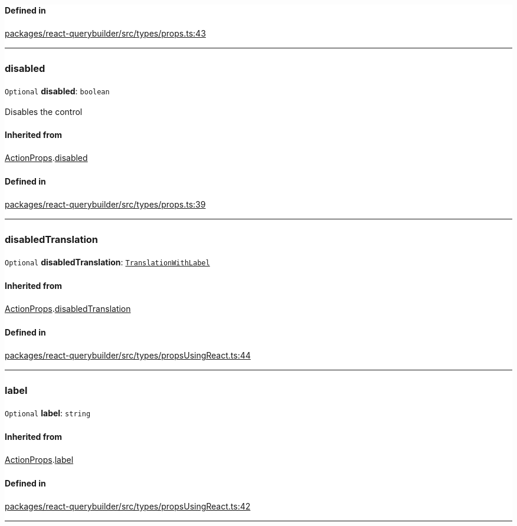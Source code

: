 #### Defined in

[packages/react-querybuilder/src/types/props.ts:43](https://github.com/react-querybuilder/react-querybuilder/blob/55590db8/packages/react-querybuilder/src/types/props.ts#L43)

___

### disabled

 `Optional` **disabled**: `boolean`

Disables the control

#### Inherited from

[ActionProps](react_querybuilder.ActionProps.md).[disabled](react_querybuilder.ActionProps.md#disabled)

#### Defined in

[packages/react-querybuilder/src/types/props.ts:39](https://github.com/react-querybuilder/react-querybuilder/blob/55590db8/packages/react-querybuilder/src/types/props.ts#L39)

___

### disabledTranslation

 `Optional` **disabledTranslation**: [`TranslationWithLabel`](react_querybuilder.TranslationWithLabel.md)

#### Inherited from

[ActionProps](react_querybuilder.ActionProps.md).[disabledTranslation](react_querybuilder.ActionProps.md#disabledtranslation)

#### Defined in

[packages/react-querybuilder/src/types/propsUsingReact.ts:44](https://github.com/react-querybuilder/react-querybuilder/blob/55590db8/packages/react-querybuilder/src/types/propsUsingReact.ts#L44)

___

### label

 `Optional` **label**: `string`

#### Inherited from

[ActionProps](react_querybuilder.ActionProps.md).[label](react_querybuilder.ActionProps.md#label)

#### Defined in

[packages/react-querybuilder/src/types/propsUsingReact.ts:42](https://github.com/react-querybuilder/react-querybuilder/blob/55590db8/packages/react-querybuilder/src/types/propsUsingReact.ts#L42)

___
